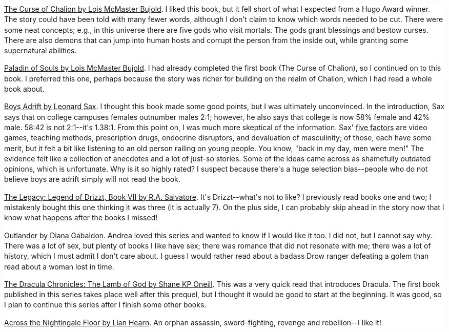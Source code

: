[The Curse of Chalion by Lois McMaster Bujold](http://www.amazon.com/gp/product/B000FC11AQ/ref=as_li_tl?ie=UTF8&camp=1789&creative=390957&creativeASIN=B000FC11AQ&linkCode=as2&tag=theven01-20&linkId=OEM63HL3THDLOU4V). 
I liked this book, but it fell short of what I expected from a Hugo Award winner. 
The story could have been told with many fewer words, although I don't claim to 
know which words needed to be cut. There were some neat concepts; e.g., in this 
universe there are five gods who visit mortals. The gods grant blessings and 
bestow curses. There are also demons that can jump into human hosts and corrupt 
the person from the inside out, while granting some supernatural abilities.

[Paladin of Souls by Lois McMaster Bujold](http://www.amazon.com/gp/product/B000FC138Q/ref=as_li_tl?ie=UTF8&camp=1789&creative=390957&creativeASIN=B000FC138Q&linkCode=as2&tag=theven01-20&linkId=SQKW2GDXK57IBB5F). 
I had already completed the first book (The Curse of Chalion), so I continued 
on to this book. I preferred this one, perhaps because the story was richer for 
building on the realm of Chalion, which I had read a whole book about.

[Boys Adrift by Leonard Sax](http://www.amazon.com/gp/product/B0097CWIDY/ref=as_li_tl?ie=UTF8&camp=1789&creative=390957&creativeASIN=B0097CWIDY&linkCode=as2&tag=theven01-20&linkId=LVHIEKBKBJFQ2V4L). 
I thought this book made some good points, but I was ultimately unconvinced. In 
the introduction, Sax says that on college campuses females outnumber males 2:1; 
however, he also says that college is now 58% female and 42% male. 58:42 is not 
2:1--it's 1.38:1. From this point on, I was much more skeptical of the 
information. Sax' [five factors](http://www.boysadrift.com/factors.php) are 
video games, teaching methods, prescription drugs, endocrine disruptors, and 
devaluation of masculinity; of those, each have some merit, but it felt a bit 
like listening to an old person railing on young people. You know, "back in my 
day, men were men!" The evidence felt like a collection of anecdotes and a lot 
of just-so stories. Some of the ideas came across as shamefully outdated 
opinions, which is unfortunate. Why is it so highly rated? I suspect because 
there's a huge selection bias--people who do not believe boys are adrift simply 
will not read the book.

[The Legacy: Legend of Drizzt, Book VII by R.A. Salvatore](http://www.amazon.com/gp/product/0786948590/ref=as_li_tl?ie=UTF8&tag=theven01-20&linkId=AZ5FVM3FFEBFYLZO). It's Drizzt--what's not to like? I previously read books one and two; I mistakenly bought this one thinking it was three (it is actually 7). On the plus side, I can probably skip ahead in the story now that I know what happens after the books I missed!

[Outlander by Diana Gabaldon](http://www.amazon.com/gp/product/B000FC2L1O/ref=as_li_tl?ie=UTF8&tag=theven01-20&linkId=4ANBLIVMQ7652A5D). Andrea loved this series and wanted to know if I would like it too. I did not, but I cannot say why. There was a lot of sex, but plenty of books I like have sex; there was romance that did not resonate with me; there was a lot of history, which I must admit I don't care about. I guess I would rather read about a badass Drow ranger defeating a golem than read about a woman lost in time.

[The Dracula Chronicles: The Lamb of God by Shane KP Oneill](http://www.amazon.com/gp/product/B00EN4Q8OQ/ref=as_li_tl?ie=UTF8&tag=theven01-20&linkId=YF3QF5TEVNFXRHAM). This was a very quick read that introduces Dracula. The first book published in this series takes place well after this prequel, but I thought it would be good to start at the beginning. It was good, so I plan to continue this series after I finish some other books.

[Across the Nightingale Floor by Lian Hearn](http://www.amazon.com/gp/product/B000OCXG4Q/ref=as_li_tl?ie=UTF8&tag=theven01-20&linkId=MTDSUNBSKW7ZSQGP). An orphan assassin, sword-fighting, revenge and rebellion--I like it!
